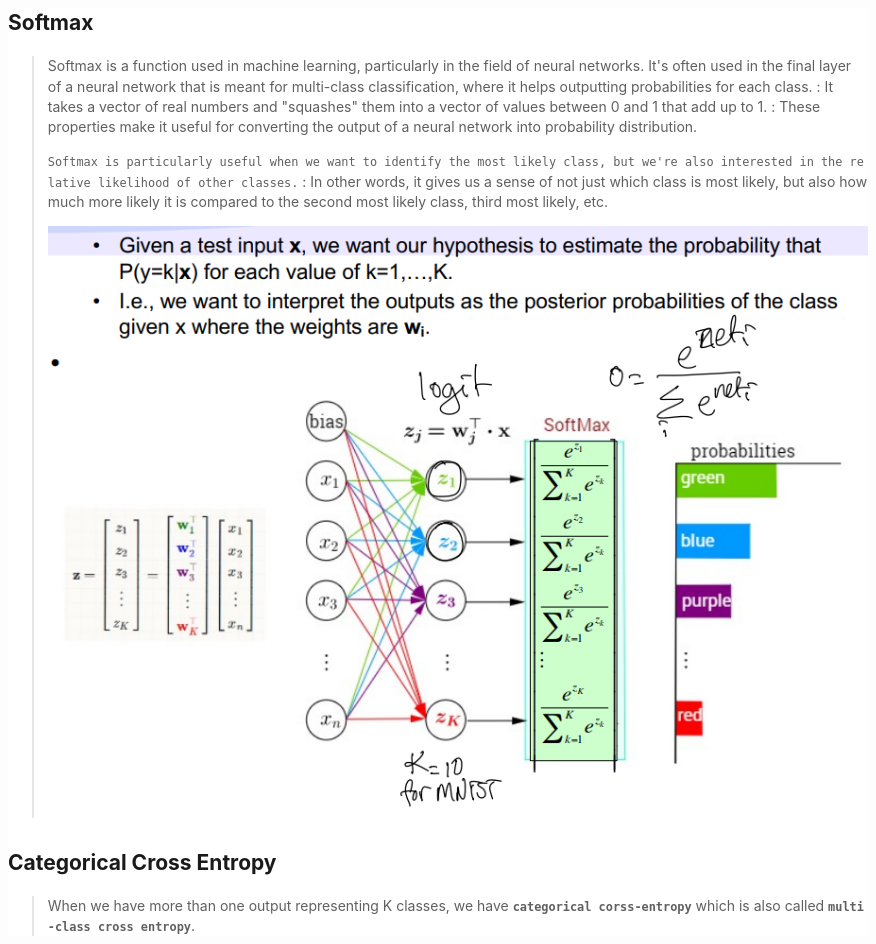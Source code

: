 ## Softmax
> Softmax is a function used in machine learning, particularly in the field of neural networks. It's often used in the final layer of a neural network that is meant for multi-class classification, where it helps outputting probabilities for each class.
> : It takes a vector of real numbers and "squashes" them into a vector of values between 0 and 1 that add up to 1.
>   : These properties make it useful for converting the output of a neural network into probability distribution.
>
> `Softmax is particularly useful when we want to identify the most likely class, but we're also interested in the relative likelihood of other classes.`
> : In other words, it gives us a sense of not just which class is most likely, but also how much more likely it is compared to the second most likely class, third most likely, etc.
>
> ![](2023-05-22-16-04-04.png)

## Categorical Cross Entropy
> When we have more than one output representing K classes, we have **`categorical corss-entropy`** which is also called **`multi-class cross entropy`**.